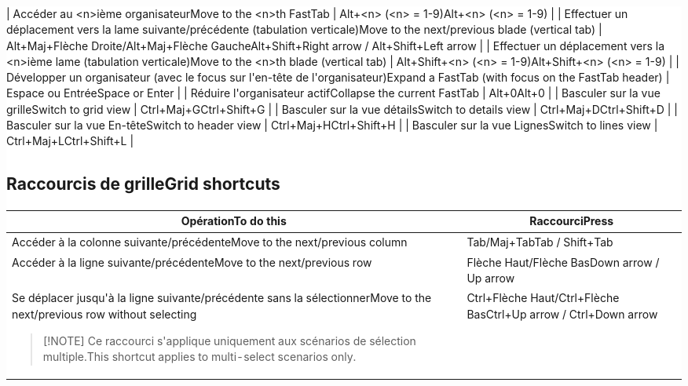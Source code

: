 | <span data-ttu-id="d68a7-229">Accéder au &lt;n&gt;ième organisateur</span><span class="sxs-lookup"><span data-stu-id="d68a7-229">Move to the &lt;n&gt;th FastTab</span></span>                     | <span data-ttu-id="d68a7-230">Alt+&lt;n&gt; (&lt;n&gt; = 1-9)</span><span class="sxs-lookup"><span data-stu-id="d68a7-230">Alt+&lt;n&gt; (&lt;n&gt; = 1-9)</span></span>              |
| <span data-ttu-id="d68a7-231">Effectuer un déplacement vers la lame suivante/précédente (tabulation verticale)</span><span class="sxs-lookup"><span data-stu-id="d68a7-231">Move to the next/previous blade (vertical tab)</span></span>      | <span data-ttu-id="d68a7-232">Alt+Maj+Flèche Droite/Alt+Maj+Flèche Gauche</span><span class="sxs-lookup"><span data-stu-id="d68a7-232">Alt+Shift+Right arrow / Alt+Shift+Left arrow</span></span> |
| <span data-ttu-id="d68a7-233">Effectuer un déplacement vers la &lt;n&gt;ième lame (tabulation verticale)</span><span class="sxs-lookup"><span data-stu-id="d68a7-233">Move to the &lt;n&gt;th blade (vertical tab)</span></span>        | <span data-ttu-id="d68a7-234">Alt+Shift+&lt;n&gt; (&lt;n&gt; = 1-9)</span><span class="sxs-lookup"><span data-stu-id="d68a7-234">Alt+Shift+&lt;n&gt; (&lt;n&gt; = 1-9)</span></span>        |
| <span data-ttu-id="d68a7-235">Développer un organisateur (avec le focus sur l'en-tête de l'organisateur)</span><span class="sxs-lookup"><span data-stu-id="d68a7-235">Expand a FastTab (with focus on the FastTab header)</span></span> | <span data-ttu-id="d68a7-236">Espace ou Entrée</span><span class="sxs-lookup"><span data-stu-id="d68a7-236">Space or Enter</span></span>                               |
| <span data-ttu-id="d68a7-237">Réduire l'organisateur actif</span><span class="sxs-lookup"><span data-stu-id="d68a7-237">Collapse the current FastTab</span></span>                        | <span data-ttu-id="d68a7-238">Alt+0</span><span class="sxs-lookup"><span data-stu-id="d68a7-238">Alt+0</span></span>                                        |
| <span data-ttu-id="d68a7-239">Basculer sur la vue grille</span><span class="sxs-lookup"><span data-stu-id="d68a7-239">Switch to grid view</span></span>                                 | <span data-ttu-id="d68a7-240">Ctrl+Maj+G</span><span class="sxs-lookup"><span data-stu-id="d68a7-240">Ctrl+Shift+G</span></span>                                 |
| <span data-ttu-id="d68a7-241">Basculer sur la vue détails</span><span class="sxs-lookup"><span data-stu-id="d68a7-241">Switch to details view</span></span>                              | <span data-ttu-id="d68a7-242">Ctrl+Maj+D</span><span class="sxs-lookup"><span data-stu-id="d68a7-242">Ctrl+Shift+D</span></span>                                 |
| <span data-ttu-id="d68a7-243">Basculer sur la vue En-tête</span><span class="sxs-lookup"><span data-stu-id="d68a7-243">Switch to header view</span></span>                               | <span data-ttu-id="d68a7-244">Ctrl+Maj+H</span><span class="sxs-lookup"><span data-stu-id="d68a7-244">Ctrl+Shift+H</span></span>                                 |
| <span data-ttu-id="d68a7-245">Basculer sur la vue Lignes</span><span class="sxs-lookup"><span data-stu-id="d68a7-245">Switch to lines view</span></span>                                | <span data-ttu-id="d68a7-246">Ctrl+Maj+L</span><span class="sxs-lookup"><span data-stu-id="d68a7-246">Ctrl+Shift+L</span></span>                                 |

## <a name="grid-shortcuts"></a><span data-ttu-id="d68a7-247">Raccourcis de grille</span><span class="sxs-lookup"><span data-stu-id="d68a7-247">Grid shortcuts</span></span>

| <span data-ttu-id="d68a7-248">Opération</span><span class="sxs-lookup"><span data-stu-id="d68a7-248">To do this</span></span>                                                                                                             | <span data-ttu-id="d68a7-249">Raccourci</span><span class="sxs-lookup"><span data-stu-id="d68a7-249">Press</span></span>                           |
|------------------------------------------------------------------------------------------------------------------------|---------------------------------|
| <span data-ttu-id="d68a7-250">Accéder à la colonne suivante/précédente</span><span class="sxs-lookup"><span data-stu-id="d68a7-250">Move to the next/previous column</span></span>                                                                                       | <span data-ttu-id="d68a7-251">Tab/Maj+Tab</span><span class="sxs-lookup"><span data-stu-id="d68a7-251">Tab / Shift+Tab</span></span>                 |
| <span data-ttu-id="d68a7-252">Accéder à la ligne suivante/précédente</span><span class="sxs-lookup"><span data-stu-id="d68a7-252">Move to the next/previous row</span></span>                                                                                          | <span data-ttu-id="d68a7-253">Flèche Haut/Flèche Bas</span><span class="sxs-lookup"><span data-stu-id="d68a7-253">Down arrow / Up arrow</span></span>           |
| <span data-ttu-id="d68a7-254">Se déplacer jusqu'à la ligne suivante/précédente sans la sélectionner</span><span class="sxs-lookup"><span data-stu-id="d68a7-254">Move to the next/previous row without selecting</span></span><blockquote>[!NOTE] <span data-ttu-id="d68a7-255">Ce raccourci s'applique uniquement aux scénarios de sélection multiple.</span><span class="sxs-lookup"><span data-stu-id="d68a7-255">This shortcut applies to multi-select scenarios only.</span></span></blockquote> | <span data-ttu-id="d68a7-256">Ctrl+Flèche Haut/Ctrl+Flèche Bas</span><span class="sxs-lookup"><span data-stu-id="d68a7-256">Ctrl+Up arrow / Ctrl+Down arrow</span></span> |